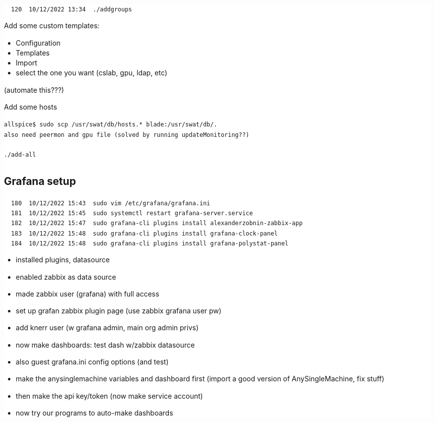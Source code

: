 ```
  120  10/12/2022 13:34  ./addgroups
```

Add some custom templates:

- Configuration
- Templates
- Import
- select the one you want (cslab, gpu, ldap, etc)

(automate this???)

Add some hosts

```
allspice$ sudo scp /usr/swat/db/hosts.* blade:/usr/swat/db/.
also need peermon and gpu file (solved by running updateMonitoring??)

./add-all
```


Grafana setup
---

```
  180  10/12/2022 15:43  sudo vim /etc/grafana/grafana.ini
  181  10/12/2022 15:45  sudo systemctl restart grafana-server.service
  182  10/12/2022 15:47  sudo grafana-cli plugins install alexanderzobnin-zabbix-app
  183  10/12/2022 15:48  sudo grafana-cli plugins install grafana-clock-panel
  184  10/12/2022 15:48  sudo grafana-cli plugins install grafana-polystat-panel
```

- installed plugins, datasource
- enabled zabbix as data source
- made zabbix user (grafana) with full access
- set up grafan zabbix plugin page (use zabbix grafana user pw)

- add knerr user (w grafana admin, main org admin privs)
- now make dashboards: test dash w/zabbix datasource


- also guest grafana.ini config options (and test)

- make the anysinglemachine variables and dashboard first
  (import a good version of AnySingleMachine, fix stuff)
- then make the api key/token (now make service account)
- now try our programs to auto-make dashboards




















